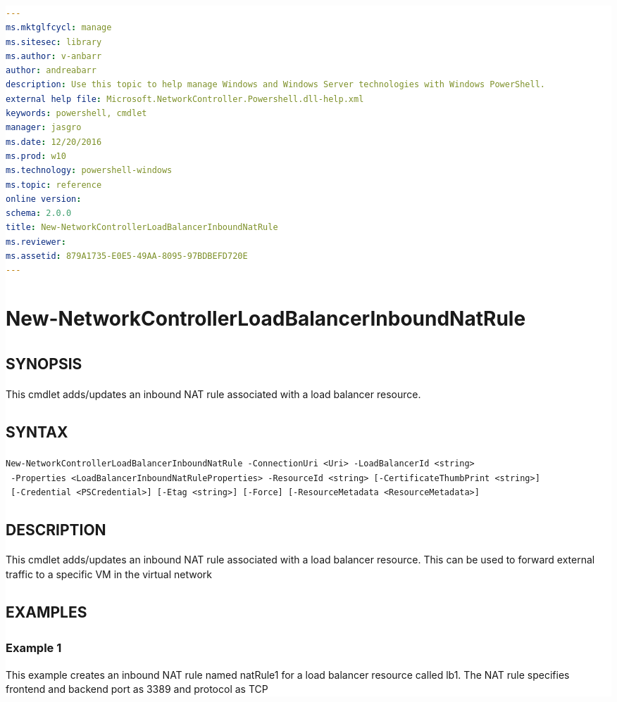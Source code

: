 ```yaml
---
ms.mktglfcycl: manage
ms.sitesec: library
ms.author: v-anbarr
author: andreabarr
description: Use this topic to help manage Windows and Windows Server technologies with Windows PowerShell.
external help file: Microsoft.NetworkController.Powershell.dll-help.xml
keywords: powershell, cmdlet
manager: jasgro
ms.date: 12/20/2016
ms.prod: w10
ms.technology: powershell-windows
ms.topic: reference
online version: 
schema: 2.0.0
title: New-NetworkControllerLoadBalancerInboundNatRule
ms.reviewer:
ms.assetid: 879A1735-E0E5-49AA-8095-97BDBEFD720E
---
```


# New-NetworkControllerLoadBalancerInboundNatRule

## SYNOPSIS

This cmdlet adds/updates an inbound NAT rule associated with a load balancer resource.

## SYNTAX

```
New-NetworkControllerLoadBalancerInboundNatRule -ConnectionUri <Uri> -LoadBalancerId <string>
 -Properties <LoadBalancerInboundNatRuleProperties> -ResourceId <string> [-CertificateThumbPrint <string>]
 [-Credential <PSCredential>] [-Etag <string>] [-Force] [-ResourceMetadata <ResourceMetadata>]
```

## DESCRIPTION
This cmdlet adds/updates an inbound NAT rule associated with a load balancer resource.
This can be used to forward external traffic to a specific VM in the virtual network

## EXAMPLES

### Example 1

This example creates an inbound NAT rule named natRule1 for a load balancer resource called lb1.
The NAT rule specifies frontend and backend port as 3389 and protocol as TCP
